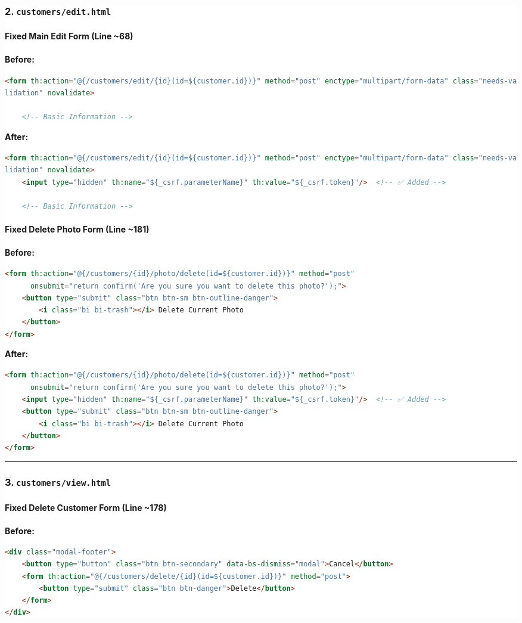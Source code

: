 
### 2. `customers/edit.html`

#### Fixed Main Edit Form (Line ~68)
**Before:**
```html
<form th:action="@{/customers/edit/{id}(id=${customer.id})}" method="post" enctype="multipart/form-data" class="needs-validation" novalidate>
    
    <!-- Basic Information -->
```

**After:**
```html
<form th:action="@{/customers/edit/{id}(id=${customer.id})}" method="post" enctype="multipart/form-data" class="needs-validation" novalidate>
    <input type="hidden" th:name="${_csrf.parameterName}" th:value="${_csrf.token}"/>  <!-- ✅ Added -->
    
    <!-- Basic Information -->
```

#### Fixed Delete Photo Form (Line ~181)
**Before:**
```html
<form th:action="@{/customers/{id}/photo/delete(id=${customer.id})}" method="post" 
      onsubmit="return confirm('Are you sure you want to delete this photo?');">
    <button type="submit" class="btn btn-sm btn-outline-danger">
        <i class="bi bi-trash"></i> Delete Current Photo
    </button>
</form>
```

**After:**
```html
<form th:action="@{/customers/{id}/photo/delete(id=${customer.id})}" method="post" 
      onsubmit="return confirm('Are you sure you want to delete this photo?');">
    <input type="hidden" th:name="${_csrf.parameterName}" th:value="${_csrf.token}"/>  <!-- ✅ Added -->
    <button type="submit" class="btn btn-sm btn-outline-danger">
        <i class="bi bi-trash"></i> Delete Current Photo
    </button>
</form>
```

---

### 3. `customers/view.html`

#### Fixed Delete Customer Form (Line ~178)
**Before:**
```html
<div class="modal-footer">
    <button type="button" class="btn btn-secondary" data-bs-dismiss="modal">Cancel</button>
    <form th:action="@{/customers/delete/{id}(id=${customer.id})}" method="post">
        <button type="submit" class="btn btn-danger">Delete</button>
    </form>
</div>
```
